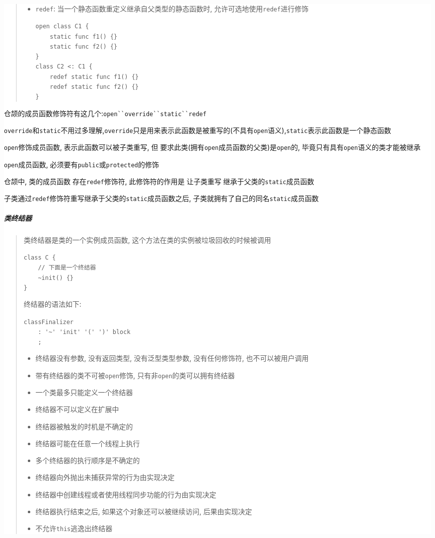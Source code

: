 >
> - `redef`: 当一个静态函数重定义继承自父类型的静态函数时, 允许可选地使用`redef`进行修饰
>
>     ```cangjie
>     open class C1 {
>         static func f1() {}
>         static func f2() {}
>     }
>     class C2 <: C1 {
>         redef static func f1() {}
>         redef static func f2() {}
>     }
>     ```

仓颉的成员函数修饰符有这几个:`open``override``static``redef`

`override`和`static`不用过多理解,`override`只是用来表示此函数是被重写的(不具有`open`语义),`static`表示此函数是一个静态函数

`open`修饰成员函数, 表示此函数可以被子类重写, 但 要求此类(拥有`open`成员函数的父类)是`open`的, 毕竟只有具有`open`语义的类才能被继承

`open`成员函数, 必须要有`public`或`protected`的修饰

仓颉中, 类的成员函数 存在`redef`修饰符, 此修饰符的作用是 让子类重写 继承于父类的`static`成员函数

子类通过`redef`修饰符重写继承于父类的`static`成员函数之后, 子类就拥有了自己的同名`static`成员函数

##### 类终结器

> 类终结器是类的一个实例成员函数, 这个方法在类的实例被垃圾回收的时候被调用
>
> ```cangjie
> class C {
>     // 下面是一个终结器
>     ~init() {}
> }
> ```
>
> 终结器的语法如下:
>
> ```
> classFinalizer
>     : '~' 'init' '(' ')' block
>     ;
> ```
>
> - 终结器没有参数, 没有返回类型, 没有泛型类型参数, 没有任何修饰符, 也不可以被用户调用
>
> - 带有终结器的类不可被`open`修饰, 只有非`open`的类可以拥有终结器
>
> - 一个类最多只能定义一个终结器
>
> - 终结器不可以定义在扩展中
>
> - 终结器被触发的时机是不确定的
>
> - 终结器可能在任意一个线程上执行
>
> - 多个终结器的执行顺序是不确定的
>
> - 终结器向外抛出未捕获异常的行为由实现决定
>
> - 终结器中创建线程或者使用线程同步功能的行为由实现决定
>
> - 终结器执行结束之后, 如果这个对象还可以被继续访问, 后果由实现决定
>
> - 不允许`this`逃逸出终结器
>